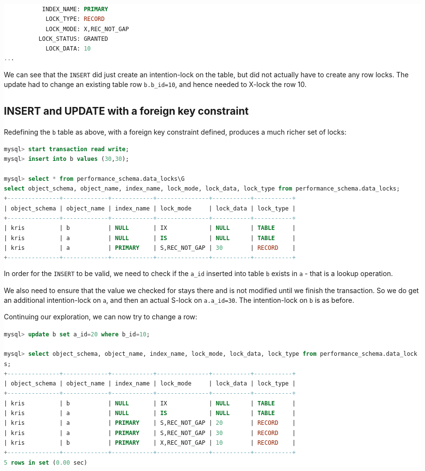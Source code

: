 ```sql
           INDEX_NAME: PRIMARY
            LOCK_TYPE: RECORD
            LOCK_MODE: X,REC_NOT_GAP
          LOCK_STATUS: GRANTED
            LOCK_DATA: 10
...
```

We can see that the `INSERT` did just create an intention-lock on the table, but did not actually have to create any row locks. The update had to change an existing table row `b.b_id=10`, and hence needed to X-lock the row 10.

## INSERT and UPDATE with a foreign key constraint

Redefining the `b` table as above, with a foreign key constraint defined, produces a much richer set of locks:

```sql
mysql> start transaction read write;
mysql> insert into b values (30,30);

mysql> select * from performance_schema.data_locks\G
select object_schema, object_name, index_name, lock_mode, lock_data, lock_type from performance_schema.data_locks;
+---------------+-------------+------------+---------------+-----------+-----------+
| object_schema | object_name | index_name | lock_mode     | lock_data | lock_type |
+---------------+-------------+------------+---------------+-----------+-----------+
| kris          | b           | NULL       | IX            | NULL      | TABLE     |
| kris          | a           | NULL       | IS            | NULL      | TABLE     |
| kris          | a           | PRIMARY    | S,REC_NOT_GAP | 30        | RECORD    |
+---------------+-------------+------------+---------------+-----------+-----------+
```

In order for the `INSERT` to be valid, we need to check if the `a_id` inserted into table `b` exists in `a` - that is a lookup operation.

We also need to ensure that the value we checked for stays there and is not modified until we finish the transaction. So we do get an additional intention-lock on `a`, and then an actual S-lock on `a.a_id=30`. The intention-lock on `b` is as before.

Continuing our exploration, we can now try to change a row:

```sql
mysql> update b set a_id=20 where b_id=10;

mysql> select object_schema, object_name, index_name, lock_mode, lock_data, lock_type from performance_schema.data_locks;
+---------------+-------------+------------+---------------+-----------+-----------+
| object_schema | object_name | index_name | lock_mode     | lock_data | lock_type |
+---------------+-------------+------------+---------------+-----------+-----------+
| kris          | b           | NULL       | IX            | NULL      | TABLE     |
| kris          | a           | NULL       | IS            | NULL      | TABLE     |
| kris          | a           | PRIMARY    | S,REC_NOT_GAP | 20        | RECORD    |
| kris          | a           | PRIMARY    | S,REC_NOT_GAP | 30        | RECORD    |
| kris          | b           | PRIMARY    | X,REC_NOT_GAP | 10        | RECORD    |
+---------------+-------------+------------+---------------+-----------+-----------+
5 rows in set (0.00 sec)
```
